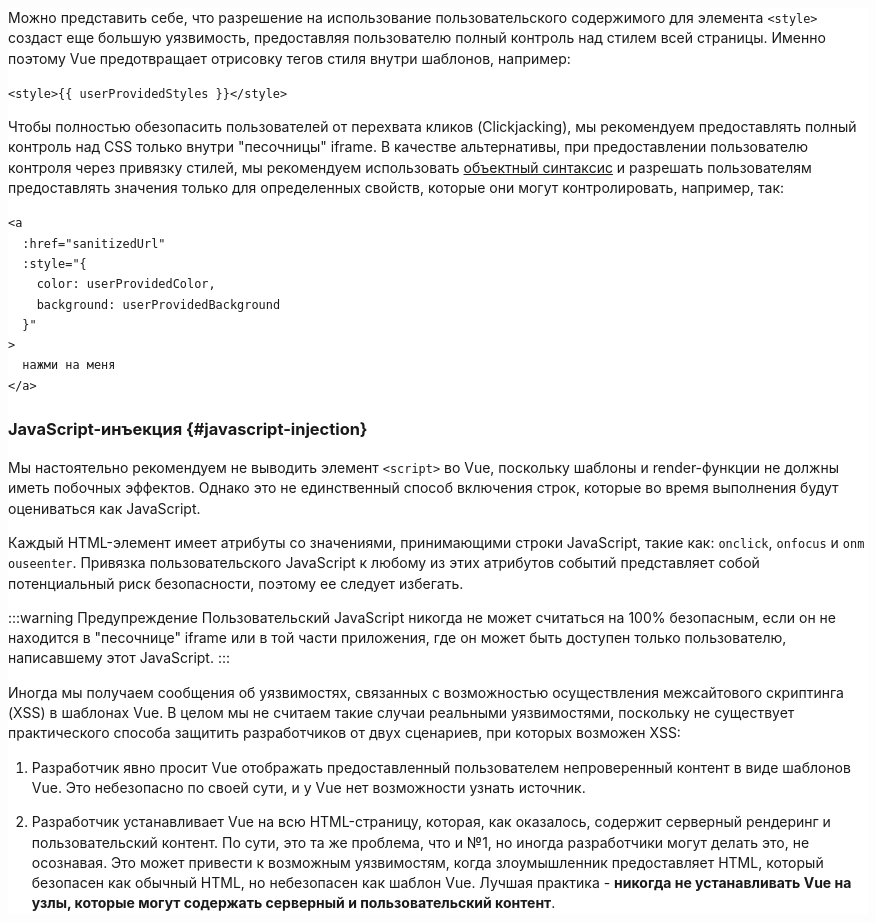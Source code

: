 Можно представить себе, что разрешение на использование пользовательского содержимого для элемента `<style>` создаст еще большую уязвимость, предоставляя пользователю полный контроль над стилем всей страницы. Именно поэтому Vue предотвращает отрисовку тегов стиля внутри шаблонов, например:

```vue-html
<style>{{ userProvidedStyles }}</style>
```

Чтобы полностью обезопасить пользователей от перехвата кликов (Clickjacking), мы рекомендуем предоставлять полный контроль над CSS только внутри "песочницы" iframe. В качестве альтернативы, при предоставлении пользователю контроля через привязку стилей, мы рекомендуем использовать [объектный синтаксис](/guide/essentials/class-and-style#binding-to-objects-1) и разрешать пользователям предоставлять значения только для определенных свойств, которые они могут контролировать, например, так:

```vue-html
<a
  :href="sanitizedUrl"
  :style="{
    color: userProvidedColor,
    background: userProvidedBackground
  }"
>
  нажми на меня
</a>
```

### JavaScript-инъекция {#javascript-injection}

Мы настоятельно рекомендуем не выводить элемент `<script>` во Vue, поскольку шаблоны и render-функции не должны иметь побочных эффектов. Однако это не единственный способ включения строк, которые во время выполнения будут оцениваться как JavaScript.

Каждый HTML-элемент имеет атрибуты со значениями, принимающими строки JavaScript, такие как: `onclick`, `onfocus` и `onmouseenter`. Привязка пользовательского JavaScript к любому из этих атрибутов событий представляет собой потенциальный риск безопасности, поэтому ее следует избегать.

:::warning Предупреждение
Пользовательский JavaScript никогда не может считаться на 100% безопасным, если он не находится в "песочнице" iframe или в той части приложения, где он может быть доступен только пользователю, написавшему этот JavaScript.
:::

Иногда мы получаем сообщения об уязвимостях, связанных с возможностью осуществления межсайтового скриптинга (XSS) в шаблонах Vue. В целом мы не считаем такие случаи реальными уязвимостями, поскольку не существует практического способа защитить разработчиков от двух сценариев, при которых возможен XSS:

1. Разработчик явно просит Vue отображать предоставленный пользователем непроверенный контент в виде шаблонов Vue. Это небезопасно по своей сути, и у Vue нет возможности узнать источник.

2. Разработчик устанавливает Vue на всю HTML-страницу, которая, как оказалось, содержит серверный рендеринг и пользовательский контент. По сути, это та же проблема, что и №1, но иногда разработчики могут делать это, не осознавая. Это может привести к возможным уязвимостям, когда злоумышленник предоставляет HTML, который безопасен как обычный HTML, но небезопасен как шаблон Vue. Лучшая практика - **никогда не устанавливать Vue на узлы, которые могут содержать серверный и пользовательский контент**.
